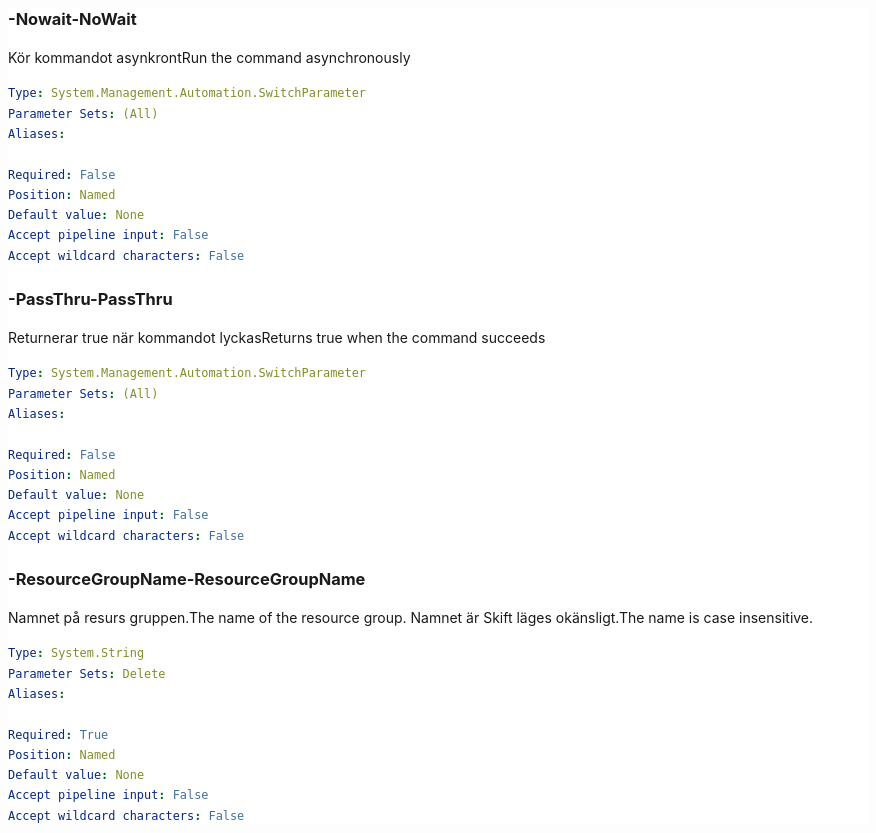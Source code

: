 ### <span data-ttu-id="d7181-123">-Nowait</span><span class="sxs-lookup"><span data-stu-id="d7181-123">-NoWait</span></span>
<span data-ttu-id="d7181-124">Kör kommandot asynkront</span><span class="sxs-lookup"><span data-stu-id="d7181-124">Run the command asynchronously</span></span>

```yaml
Type: System.Management.Automation.SwitchParameter
Parameter Sets: (All)
Aliases:

Required: False
Position: Named
Default value: None
Accept pipeline input: False
Accept wildcard characters: False
```

### <span data-ttu-id="d7181-125">-PassThru</span><span class="sxs-lookup"><span data-stu-id="d7181-125">-PassThru</span></span>
<span data-ttu-id="d7181-126">Returnerar true när kommandot lyckas</span><span class="sxs-lookup"><span data-stu-id="d7181-126">Returns true when the command succeeds</span></span>

```yaml
Type: System.Management.Automation.SwitchParameter
Parameter Sets: (All)
Aliases:

Required: False
Position: Named
Default value: None
Accept pipeline input: False
Accept wildcard characters: False
```

### <span data-ttu-id="d7181-127">-ResourceGroupName</span><span class="sxs-lookup"><span data-stu-id="d7181-127">-ResourceGroupName</span></span>
<span data-ttu-id="d7181-128">Namnet på resurs gruppen.</span><span class="sxs-lookup"><span data-stu-id="d7181-128">The name of the resource group.</span></span>
<span data-ttu-id="d7181-129">Namnet är Skift läges okänsligt.</span><span class="sxs-lookup"><span data-stu-id="d7181-129">The name is case insensitive.</span></span>

```yaml
Type: System.String
Parameter Sets: Delete
Aliases:

Required: True
Position: Named
Default value: None
Accept pipeline input: False
Accept wildcard characters: False
```
